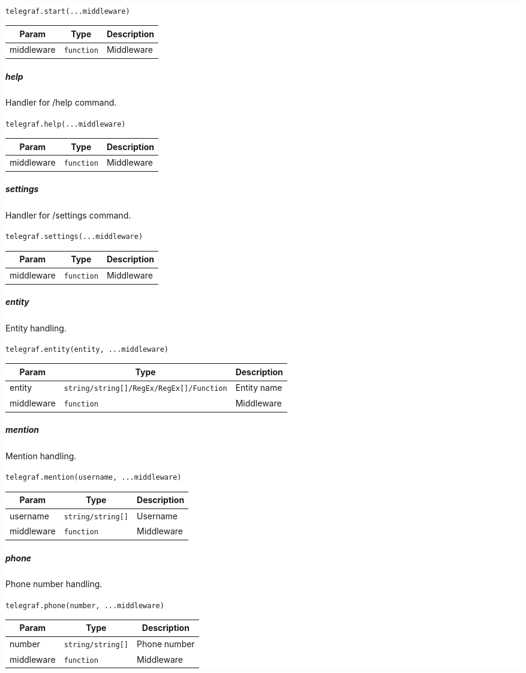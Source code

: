 `telegraf.start(...middleware)`

| Param | Type | Description |
| --- | --- | --- |
| middleware | `function` | Middleware |

##### help

Handler for /help command.

`telegraf.help(...middleware)`

| Param | Type | Description |
| --- | --- | --- |
| middleware | `function` | Middleware |

##### settings

Handler for /settings command.

`telegraf.settings(...middleware)`

| Param | Type | Description |
| --- | --- | --- |
| middleware | `function` | Middleware |

##### entity

Entity handling.

`telegraf.entity(entity, ...middleware)`

| Param | Type | Description |
| --- | --- | --- |
| entity | `string/string[]/RegEx/RegEx[]/Function` | Entity name |
| middleware | `function` | Middleware |

##### mention

Mention handling.

`telegraf.mention(username, ...middleware)`

| Param | Type | Description |
| --- | --- | --- |
| username | `string/string[]` | Username |
| middleware | `function` | Middleware |

##### phone

Phone number handling.

`telegraf.phone(number, ...middleware)`

| Param | Type | Description |
| --- | --- | --- |
| number | `string/string[]` | Phone number |
| middleware | `function` | Middleware |
